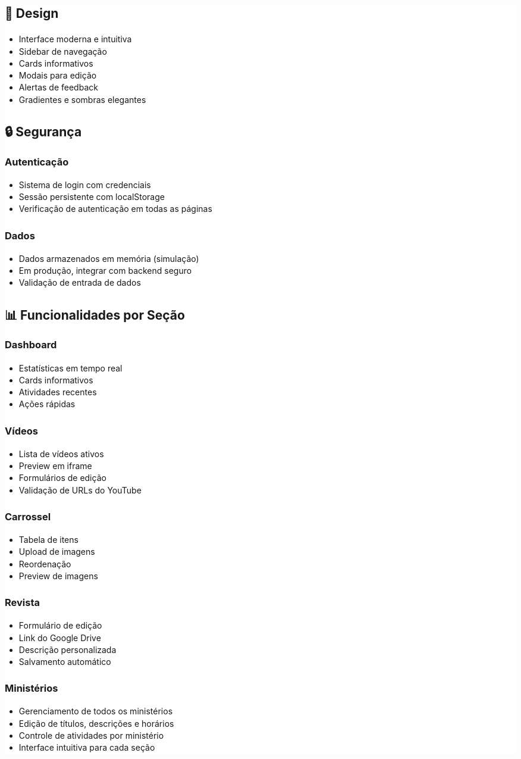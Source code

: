 ## 🎨 Design

- Interface moderna e intuitiva
- Sidebar de navegação
- Cards informativos
- Modais para edição
- Alertas de feedback
- Gradientes e sombras elegantes

## 🔒 Segurança

### Autenticação
- Sistema de login com credenciais
- Sessão persistente com localStorage
- Verificação de autenticação em todas as páginas

### Dados
- Dados armazenados em memória (simulação)
- Em produção, integrar com backend seguro
- Validação de entrada de dados

## 📊 Funcionalidades por Seção

### Dashboard
- Estatísticas em tempo real
- Cards informativos
- Atividades recentes
- Ações rápidas

### Vídeos
- Lista de vídeos ativos
- Preview em iframe
- Formulários de edição
- Validação de URLs do YouTube

### Carrossel
- Tabela de itens
- Upload de imagens
- Reordenação
- Preview de imagens

### Revista
- Formulário de edição
- Link do Google Drive
- Descrição personalizada
- Salvamento automático

### Ministérios
- Gerenciamento de todos os ministérios
- Edição de títulos, descrições e horários
- Controle de atividades por ministério
- Interface intuitiva para cada seção
